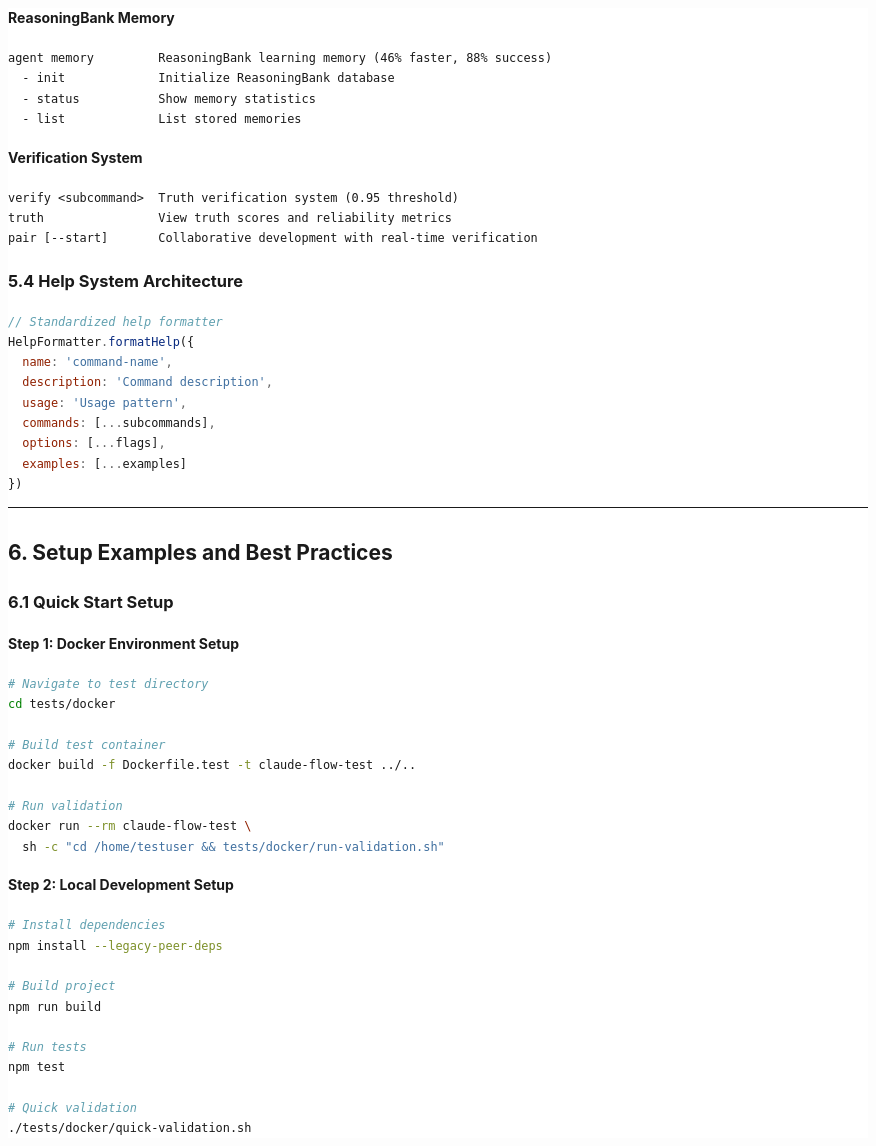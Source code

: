 #### ReasoningBank Memory
```
agent memory         ReasoningBank learning memory (46% faster, 88% success)
  - init             Initialize ReasoningBank database
  - status           Show memory statistics
  - list             List stored memories
```

#### Verification System
```
verify <subcommand>  Truth verification system (0.95 threshold)
truth                View truth scores and reliability metrics
pair [--start]       Collaborative development with real-time verification
```

### 5.4 Help System Architecture

```javascript
// Standardized help formatter
HelpFormatter.formatHelp({
  name: 'command-name',
  description: 'Command description',
  usage: 'Usage pattern',
  commands: [...subcommands],
  options: [...flags],
  examples: [...examples]
})
```

---

## 6. Setup Examples and Best Practices

### 6.1 Quick Start Setup

#### Step 1: Docker Environment Setup
```bash
# Navigate to test directory
cd tests/docker

# Build test container
docker build -f Dockerfile.test -t claude-flow-test ../..

# Run validation
docker run --rm claude-flow-test \
  sh -c "cd /home/testuser && tests/docker/run-validation.sh"
```

#### Step 2: Local Development Setup
```bash
# Install dependencies
npm install --legacy-peer-deps

# Build project
npm run build

# Run tests
npm test

# Quick validation
./tests/docker/quick-validation.sh
```
